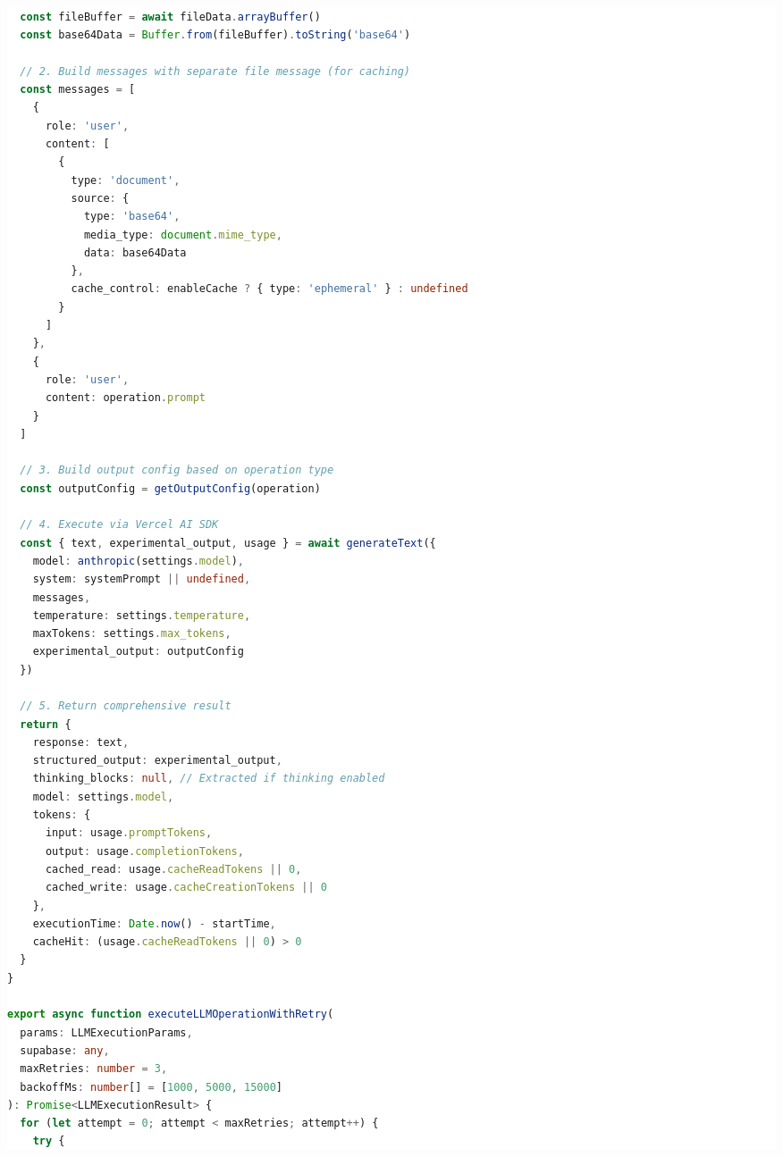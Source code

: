 ```typescript
  const fileBuffer = await fileData.arrayBuffer()
  const base64Data = Buffer.from(fileBuffer).toString('base64')

  // 2. Build messages with separate file message (for caching)
  const messages = [
    {
      role: 'user',
      content: [
        {
          type: 'document',
          source: {
            type: 'base64',
            media_type: document.mime_type,
            data: base64Data
          },
          cache_control: enableCache ? { type: 'ephemeral' } : undefined
        }
      ]
    },
    {
      role: 'user',
      content: operation.prompt
    }
  ]

  // 3. Build output config based on operation type
  const outputConfig = getOutputConfig(operation)

  // 4. Execute via Vercel AI SDK
  const { text, experimental_output, usage } = await generateText({
    model: anthropic(settings.model),
    system: systemPrompt || undefined,
    messages,
    temperature: settings.temperature,
    maxTokens: settings.max_tokens,
    experimental_output: outputConfig
  })

  // 5. Return comprehensive result
  return {
    response: text,
    structured_output: experimental_output,
    thinking_blocks: null, // Extracted if thinking enabled
    model: settings.model,
    tokens: {
      input: usage.promptTokens,
      output: usage.completionTokens,
      cached_read: usage.cacheReadTokens || 0,
      cached_write: usage.cacheCreationTokens || 0
    },
    executionTime: Date.now() - startTime,
    cacheHit: (usage.cacheReadTokens || 0) > 0
  }
}

export async function executeLLMOperationWithRetry(
  params: LLMExecutionParams,
  supabase: any,
  maxRetries: number = 3,
  backoffMs: number[] = [1000, 5000, 15000]
): Promise<LLMExecutionResult> {
  for (let attempt = 0; attempt < maxRetries; attempt++) {
    try {
```